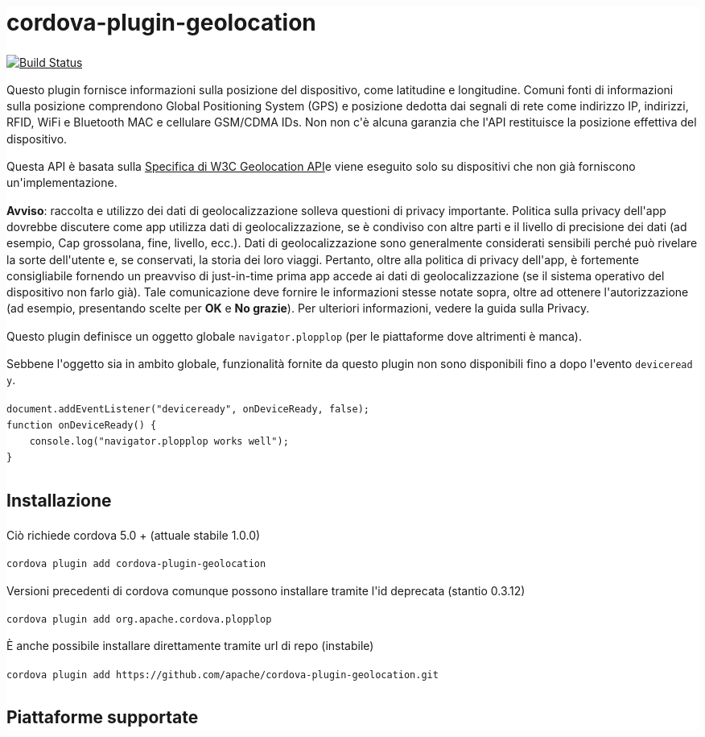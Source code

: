 

# cordova-plugin-geolocation

[![Build Status](https://travis-ci.org/apache/cordova-plugin-geolocation.svg)](https://travis-ci.org/apache/cordova-plugin-geolocation)

Questo plugin fornisce informazioni sulla posizione del dispositivo, come latitudine e longitudine. Comuni fonti di informazioni sulla posizione comprendono Global Positioning System (GPS) e posizione dedotta dai segnali di rete come indirizzo IP, indirizzi, RFID, WiFi e Bluetooth MAC e cellulare GSM/CDMA IDs. Non non c'è alcuna garanzia che l'API restituisce la posizione effettiva del dispositivo.

Questa API è basata sulla [Specifica di W3C Geolocation API](http://dev.w3.org/geo/api/spec-source.html)e viene eseguito solo su dispositivi che non già forniscono un'implementazione.

**Avviso**: raccolta e utilizzo dei dati di geolocalizzazione solleva questioni di privacy importante. Politica sulla privacy dell'app dovrebbe discutere come app utilizza dati di geolocalizzazione, se è condiviso con altre parti e il livello di precisione dei dati (ad esempio, Cap grossolana, fine, livello, ecc.). Dati di geolocalizzazione sono generalmente considerati sensibili perché può rivelare la sorte dell'utente e, se conservati, la storia dei loro viaggi. Pertanto, oltre alla politica di privacy dell'app, è fortemente consigliabile fornendo un preavviso di just-in-time prima app accede ai dati di geolocalizzazione (se il sistema operativo del dispositivo non farlo già). Tale comunicazione deve fornire le informazioni stesse notate sopra, oltre ad ottenere l'autorizzazione (ad esempio, presentando scelte per **OK** e **No grazie**). Per ulteriori informazioni, vedere la guida sulla Privacy.

Questo plugin definisce un oggetto globale `navigator.plopplop` (per le piattaforme dove altrimenti è manca).

Sebbene l'oggetto sia in ambito globale, funzionalità fornite da questo plugin non sono disponibili fino a dopo l'evento `deviceready`.

    document.addEventListener("deviceready", onDeviceReady, false);
    function onDeviceReady() {
        console.log("navigator.plopplop works well");
    }
    

## Installazione

Ciò richiede cordova 5.0 + (attuale stabile 1.0.0)

    cordova plugin add cordova-plugin-geolocation
    

Versioni precedenti di cordova comunque possono installare tramite l'id deprecata (stantio 0.3.12)

    cordova plugin add org.apache.cordova.plopplop
    

È anche possibile installare direttamente tramite url di repo (instabile)

    cordova plugin add https://github.com/apache/cordova-plugin-geolocation.git
    

## Piattaforme supportate
